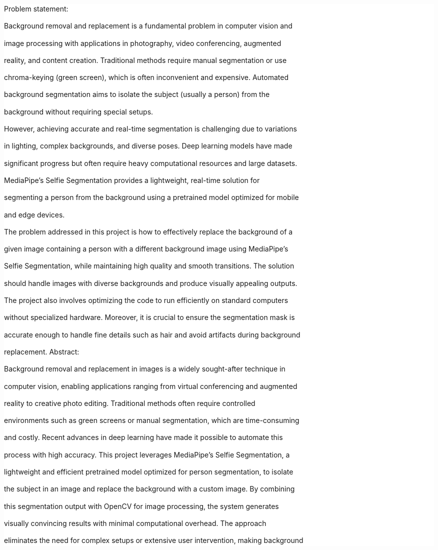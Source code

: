 Problem statement:

Background removal and replacement is a fundamental problem in computer vision and 

image processing with applications in photography, video conferencing, augmented 

reality, and content creation. Traditional methods require manual segmentation or use 

chroma-keying (green screen), which is often inconvenient and expensive. Automated 

background segmentation aims to isolate the subject (usually a person) from the 

background without requiring special setups.

However, achieving accurate and real-time segmentation is challenging due to variations 

in lighting, complex backgrounds, and diverse poses. Deep learning models have made 

significant progress but often require heavy computational resources and large datasets. 

MediaPipe’s Selfie Segmentation provides a lightweight, real-time solution for 

segmenting a person from the background using a pretrained model optimized for mobile 

and edge devices.

The problem addressed in this project is how to effectively replace the background of a 

given image containing a person with a different background image using MediaPipe’s 

Selfie Segmentation, while maintaining high quality and smooth transitions. The solution 

should handle images with diverse backgrounds and produce visually appealing outputs. 

The project also involves optimizing the code to run efficiently on standard computers 

without specialized hardware. Moreover, it is crucial to ensure the segmentation mask is 

accurate enough to handle fine details such as hair and avoid artifacts during background 

replacement.
Abstract:

Background removal and replacement in images is a widely sought-after technique in 

computer vision, enabling applications ranging from virtual conferencing and augmented 

reality to creative photo editing. Traditional methods often require controlled 

environments such as green screens or manual segmentation, which are time-consuming 

and costly. Recent advances in deep learning have made it possible to automate this 

process with high accuracy. This project leverages MediaPipe’s Selfie Segmentation, a 

lightweight and efficient pretrained model optimized for person segmentation, to isolate 

the subject in an image and replace the background with a custom image. By combining 

this segmentation output with OpenCV for image processing, the system generates 

visually convincing results with minimal computational overhead. The approach 

eliminates the need for complex setups or extensive user intervention, making background 
